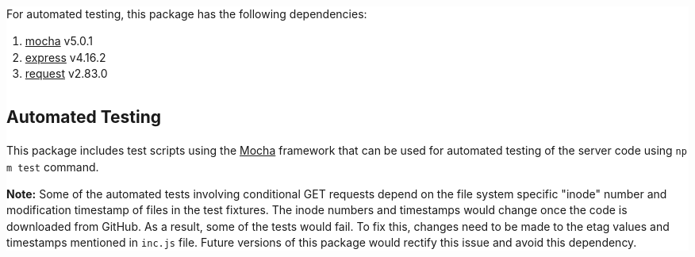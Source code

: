 For automated testing, this package has the following dependencies:
1. [mocha](https://www.npmjs.com/package/mocha) v5.0.1
2. [express](https://www.npmjs.com/package/express) v4.16.2
3. [request](https://www.npmjs.com/package/request) v2.83.0
## Automated Testing
This package includes test scripts using the [Mocha](https://mochajs.org/) framework that can be used for automated testing of the server code using `npm test` command.


**Note:** Some of the automated tests involving conditional GET requests depend on the file system specific "inode" number and modification timestamp of files in the test fixtures. The inode numbers and timestamps would change once the code is downloaded from GitHub. As a result, some of the tests would fail. To fix this, changes need to be made to the etag values and timestamps mentioned in `inc.js` file. Future versions of this package would rectify this issue and avoid this dependency.